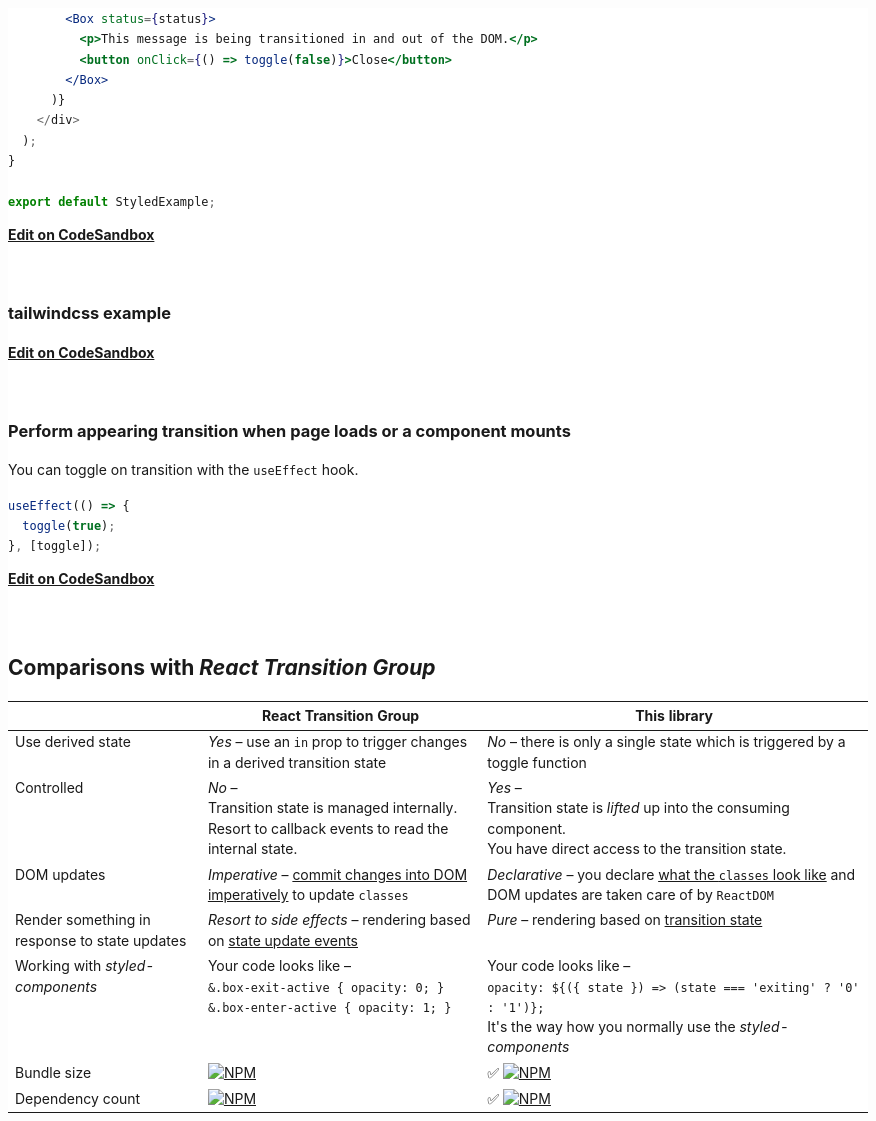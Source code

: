 ```jsx
        <Box status={status}>
          <p>This message is being transitioned in and out of the DOM.</p>
          <button onClick={() => toggle(false)}>Close</button>
        </Box>
      )}
    </div>
  );
}

export default StyledExample;
```

**[Edit on CodeSandbox](https://codesandbox.io/s/react-transition-styled-3id7q)**

<br/>

### tailwindcss example

**[Edit on CodeSandbox](https://codesandbox.io/s/react-transition-tailwindcss-21nys)**

<br/>

### Perform appearing transition when page loads or a component mounts

You can toggle on transition with the `useEffect` hook.

```js
useEffect(() => {
  toggle(true);
}, [toggle]);
```

**[Edit on CodeSandbox](https://codesandbox.io/s/react-transition-appear-9kkss3)**

<br/>

## Comparisons with _React Transition Group_

|  | React Transition Group | This library |
| --- | --- | --- |
| Use derived state | _Yes_ – use an `in` prop to trigger changes in a derived transition state | _No_ – there is only a single state which is triggered by a toggle function |
| Controlled | _No_ – <br/>Transition state is managed internally.<br/>Resort to callback events to read the internal state. | _Yes_ – <br/>Transition state is _lifted_ up into the consuming component.<br/>You have direct access to the transition state. |
| DOM updates | _Imperative_ – [commit changes into DOM imperatively](https://github.com/reactjs/react-transition-group/blob/5aa3fd2d7e3354a7e42505d55af605ff44f74e2e/src/CSSTransition.js#L10) to update `classes` | _Declarative_ – you declare [what the `classes` look like](https://github.com/szhsin/react-transition-state/blob/2ab44c12ac5d5283ec3bb997bfc1d5ef6dffb0ce/example/src/components/BasicExample.js#L31) and DOM updates are taken care of by `ReactDOM` |
| Render something in response to state updates | _Resort to side effects_ – rendering based on [state update events](https://codesandbox.io/s/react-transition-state-vs-group-p45iy?file=/src/App.js:1010-1191) | _Pure_ – rendering based on [transition state](https://codesandbox.io/s/react-transition-state-vs-group-p45iy?file=/src/App.js:2168-2342) |
| Working with _styled-components_ | Your code looks like – <br/>`&.box-exit-active { opacity: 0; }`<br/>`&.box-enter-active { opacity: 1; }` | Your code looks like – <br/>`opacity: ${({ state }) => (state === 'exiting' ? '0' : '1')};` <br/> It's the way how you normally use the _styled-components_ |
| Bundle size | [![NPM](https://img.shields.io/bundlephobia/minzip/react-transition-group)](https://bundlephobia.com/package/react-transition-group) | ✅ [![NPM](https://img.shields.io/bundlephobia/minzip/react-transition-state)](https://bundlephobia.com/package/react-transition-state) |
| Dependency count | [![NPM](https://badgen.net/bundlephobia/dependency-count/react-transition-group)](https://www.npmjs.com/package/react-transition-group?activeTab=dependencies) | ✅ [![NPM](https://badgen.net/bundlephobia/dependency-count/react-transition-state)](https://www.npmjs.com/package/react-transition-state?activeTab=dependencies) |
